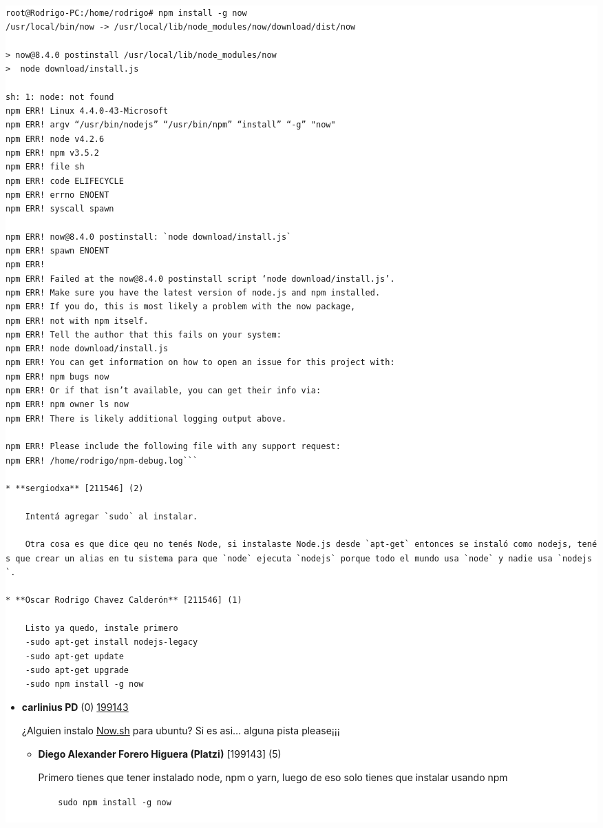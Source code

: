 	root@Rodrigo-PC:/home/rodrigo# npm install -g now  
	/usr/local/bin/now -> /usr/local/lib/node_modules/now/download/dist/now
	
	> now@8.4.0 postinstall /usr/local/lib/node_modules/now  
	>  node download/install.js
	
	sh: 1: node: not found  
	npm ERR! Linux 4.4.0-43-Microsoft  
	npm ERR! argv “/usr/bin/nodejs” “/usr/bin/npm” “install” “-g” "now"  
	npm ERR! node v4.2.6  
	npm ERR! npm v3.5.2  
	npm ERR! file sh  
	npm ERR! code ELIFECYCLE  
	npm ERR! errno ENOENT  
	npm ERR! syscall spawn
	
	npm ERR! now@8.4.0 postinstall: `node download/install.js`  
	npm ERR! spawn ENOENT  
	npm ERR!  
	npm ERR! Failed at the now@8.4.0 postinstall script ‘node download/install.js’.  
	npm ERR! Make sure you have the latest version of node.js and npm installed.  
	npm ERR! If you do, this is most likely a problem with the now package,  
	npm ERR! not with npm itself.  
	npm ERR! Tell the author that this fails on your system:  
	npm ERR! node download/install.js  
	npm ERR! You can get information on how to open an issue for this project with:  
	npm ERR! npm bugs now  
	npm ERR! Or if that isn’t available, you can get their info via:  
	npm ERR! npm owner ls now  
	npm ERR! There is likely additional logging output above.
	
	npm ERR! Please include the following file with any support request:  
	npm ERR! /home/rodrigo/npm-debug.log```

	* **sergiodxa** [211546] (2)

		Intentá agregar `sudo` al instalar.
		
		Otra cosa es que dice qeu no tenés Node, si instalaste Node.js desde `apt-get` entonces se instaló como nodejs, tenés que crear un alias en tu sistema para que `node` ejecuta `nodejs` porque todo el mundo usa `node` y nadie usa `nodejs`.

	* **Oscar Rodrigo Chavez Calderón** [211546] (1)

		Listo ya quedo, instale primero  
		-sudo apt-get install nodejs-legacy  
		-sudo apt-get update  
		-sudo apt-get upgrade  
		-sudo npm install -g now

* **carlinius PD** (0) [199143](https://platzi.com/comentario/199143/) 

	¿Alguien instalo [Now.sh](http://Now.sh) para ubuntu? Si es asi… alguna pista please¡¡¡

	* **Diego Alexander Forero Higuera (Platzi)** [199143] (5)

		Primero tienes que tener instalado node, npm o yarn, luego de eso solo tienes que instalar usando npm
		``` 
		    sudo npm install -g now
		    